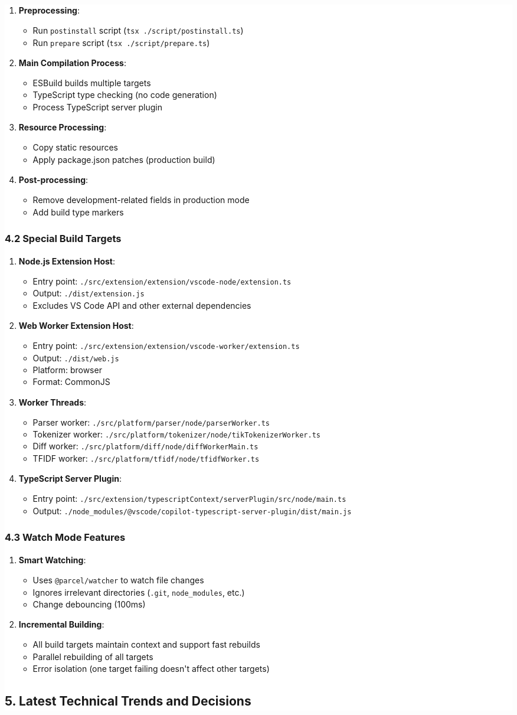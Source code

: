 1. **Preprocessing**:
   - Run `postinstall` script (`tsx ./script/postinstall.ts`)
   - Run `prepare` script (`tsx ./script/prepare.ts`)

2. **Main Compilation Process**:
   - ESBuild builds multiple targets
   - TypeScript type checking (no code generation)
   - Process TypeScript server plugin

3. **Resource Processing**:
   - Copy static resources
   - Apply package.json patches (production build)

4. **Post-processing**:
   - Remove development-related fields in production mode
   - Add build type markers

### 4.2 Special Build Targets

1. **Node.js Extension Host**:
   - Entry point: `./src/extension/extension/vscode-node/extension.ts`
   - Output: `./dist/extension.js`
   - Excludes VS Code API and other external dependencies

2. **Web Worker Extension Host**:
   - Entry point: `./src/extension/extension/vscode-worker/extension.ts`
   - Output: `./dist/web.js`
   - Platform: browser
   - Format: CommonJS

3. **Worker Threads**:
   - Parser worker: `./src/platform/parser/node/parserWorker.ts`
   - Tokenizer worker: `./src/platform/tokenizer/node/tikTokenizerWorker.ts`
   - Diff worker: `./src/platform/diff/node/diffWorkerMain.ts`
   - TFIDF worker: `./src/platform/tfidf/node/tfidfWorker.ts`

4. **TypeScript Server Plugin**:
   - Entry point: `./src/extension/typescriptContext/serverPlugin/src/node/main.ts`
   - Output: `./node_modules/@vscode/copilot-typescript-server-plugin/dist/main.js`

### 4.3 Watch Mode Features

1. **Smart Watching**:
   - Uses `@parcel/watcher` to watch file changes
   - Ignores irrelevant directories (`.git`, `node_modules`, etc.)
   - Change debouncing (100ms)

2. **Incremental Building**:
   - All build targets maintain context and support fast rebuilds
   - Parallel rebuilding of all targets
   - Error isolation (one target failing doesn't affect other targets)

## 5. Latest Technical Trends and Decisions
